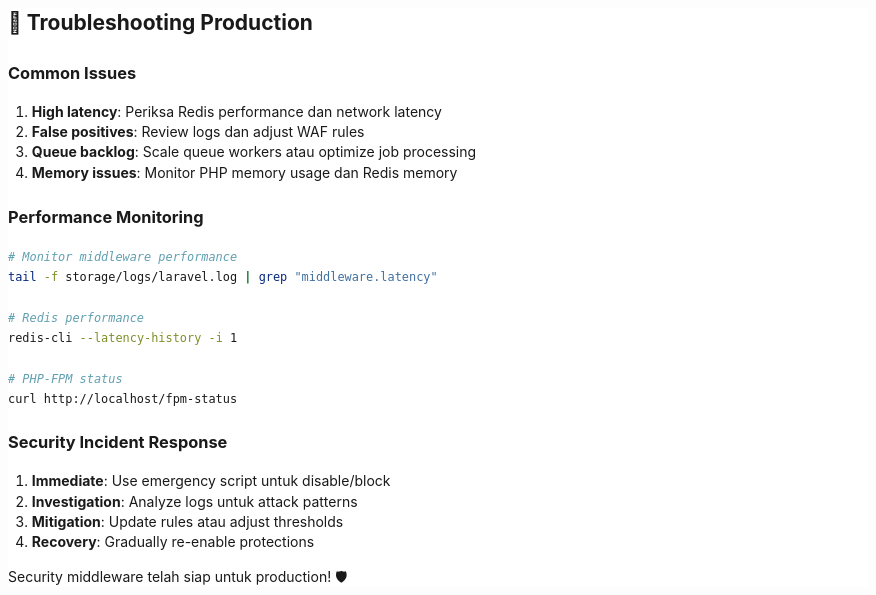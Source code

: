 ## 🔧 Troubleshooting Production

### Common Issues

1. **High latency**: Periksa Redis performance dan network latency
2. **False positives**: Review logs dan adjust WAF rules
3. **Queue backlog**: Scale queue workers atau optimize job processing
4. **Memory issues**: Monitor PHP memory usage dan Redis memory

### Performance Monitoring

```bash
# Monitor middleware performance
tail -f storage/logs/laravel.log | grep "middleware.latency"

# Redis performance
redis-cli --latency-history -i 1

# PHP-FPM status
curl http://localhost/fpm-status
```

### Security Incident Response

1. **Immediate**: Use emergency script untuk disable/block
2. **Investigation**: Analyze logs untuk attack patterns
3. **Mitigation**: Update rules atau adjust thresholds
4. **Recovery**: Gradually re-enable protections

Security middleware telah siap untuk production! 🛡️
